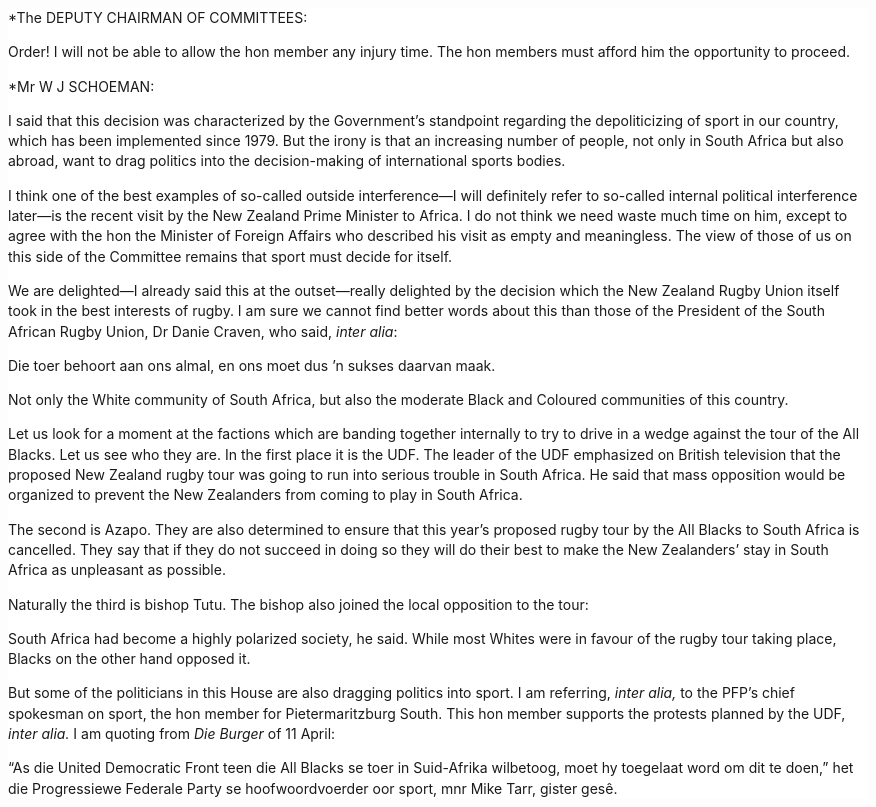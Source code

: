 </speech>

<speech by="#deputy_chairman_of_committees">

<from>*The <person refersTo="hansard_za">DEPUTY CHAIRMAN OF COMMITTEES</person>:</from>

<p>Order! I will not be able to allow the hon member any injury time. The hon members must afford him the opportunity to proceed.</p>

</speech>

<speech by="#schoeman">

<from>*Mr <person refersTo="hansard_za">W J SCHOEMAN</person>:</from>

<p>I said that this decision was characterized by the Government&#x2019;s standpoint regarding the depoliticizing of sport in our country, which has been implemented since 1979. But the irony is that an increasing number of people, not only in South Africa but also abroad, want to drag politics into the decision-making of international sports bodies.</p>

<p>I think one of the best examples of so-called outside interference&#x2014;I will definitely refer to so-called internal political interference later&#x2014;is the recent visit by the New Zealand Prime Minister to Africa. I do not think we need waste much time on him, except to agree with the hon the Minister of Foreign Affairs who described his visit as empty and meaningless. The view of those of us on this side of the Committee remains that sport must decide for itself.</p>

<p>We are delighted&#x2014;I already said this at the outset&#x2014;really delighted by the decision which the New Zealand Rugby Union itself took in the best interests of rugby. I am sure we cannot find better words about this than those of the President of the South African Rugby Union, Dr Danie Craven, who said, <i>inter alia</i>:</p>

<block name="quote">Die toer behoort aan ons almal, en ons moet dus &#x2019;n sukses daarvan maak.</block>

<p>Not only the White community of South Africa, but also the moderate Black and Coloured communities of this country.</p>

<p>Let us look for a moment at the factions which are banding together internally to try to drive in a wedge against the tour of the All Blacks. Let us see who they are. In the first place it is the UDF. The leader of the UDF emphasized on British television that the proposed New Zealand rugby tour was going to run into serious trouble in South Africa. He said that mass opposition would be organized to prevent the New Zealanders from coming to play in South Africa.</p>

<p>The second is Azapo. They are also determined to ensure that this year&#x2019;s proposed rugby tour by the All Blacks to South Africa is cancelled. They say that if they do not succeed in doing so they will do their best to make the New Zealanders&#x2019; stay in South Africa as unpleasant as possible.</p>

<p>Naturally the third is bishop Tutu. The bishop also joined the local opposition to the tour:</p>

<block name="quote">South Africa had become a highly polarized society, he said. While most Whites were in favour of the rugby tour taking place, Blacks on the other hand opposed it.</block>

<p>But some of the politicians in this House are also dragging politics into sport. I am referring, <i>inter alia,</i> to the PFP&#x2019;s chief spokesman on sport, the hon member for Pietermaritzburg South. This hon member supports the protests planned by the UDF, <i>inter alia.</i> I am quoting from <i>Die Burger</i> of 11 April:</p>

<block name="quote">&#x201C;As die United Democratic Front teen die All Blacks se toer in Suid-Afrika wilbetoog, <span class="col_3625-3626" refersTo="page_0525"/>moet hy toegelaat word om dit te doen,&#x201D; het die Progressiewe Federale Party se hoofwoordvoerder oor sport, mnr Mike Tarr, gister ges&#x00EA;.</block>
